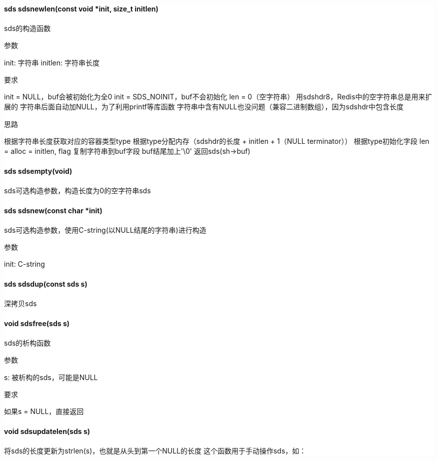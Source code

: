 #### sds sdsnewlen(const void *init, size_t initlen)

sds的构造函数

参数

init: 字符串
initlen: 字符串长度

要求

init = NULL，buf会被初始化为全0
init = SDS_NOINIT，buf不会初始化
len = 0（空字符串） 用sdshdr8，Redis中的空字符串总是用来扩展的
字符串后面自动加NULL，为了利用printf等库函数
字符串中含有NULL也没问题（兼容二进制数组），因为sdshdr中包含长度

思路

根据字符串长度获取对应的容器类型type
根据type分配内存（sdshdr的长度 + initlen + 1（NULL terminator））
根据type初始化字段 len = alloc = initlen, flag
复制字符串到buf字段
buf结尾加上'\0'
返回sds(sh->buf)

#### sds sdsempty(void)

sds可选构造参数，构造长度为0的空字符串sds

#### sds sdsnew(const char *init)

sds可选构造参数，使用C-string(以NULL结尾的字符串)进行构造

参数

init: C-string

#### sds sdsdup(const sds s)

深拷贝sds

#### void sdsfree(sds s)

sds的析构函数

参数

s: 被析构的sds，可能是NULL

要求

如果s = NULL，直接返回

#### void sdsupdatelen(sds s)

将sds的长度更新为strlen(s)，也就是从头到第一个NULL的长度
这个函数用于手动操作sds，如：
